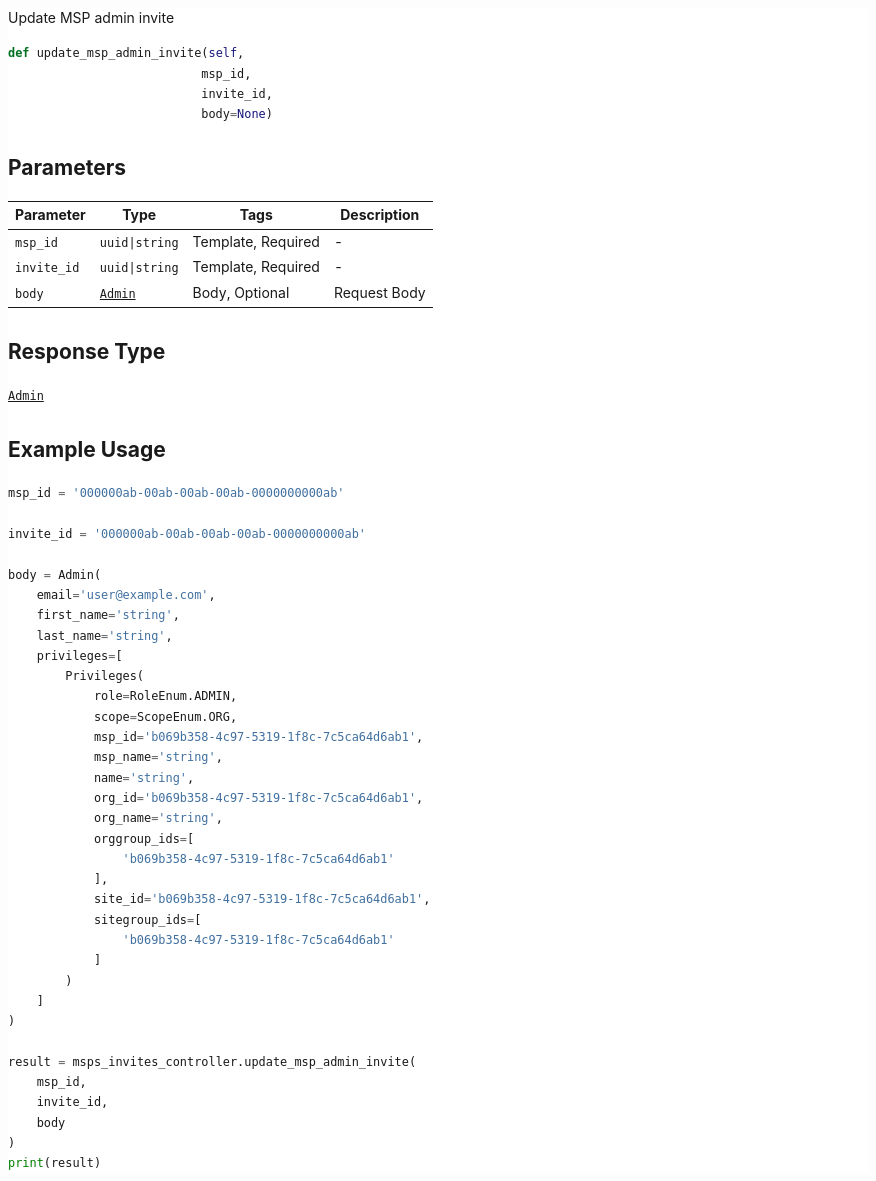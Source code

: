 Update MSP admin invite

```python
def update_msp_admin_invite(self,
                           msp_id,
                           invite_id,
                           body=None)
```

## Parameters

| Parameter | Type | Tags | Description |
|  --- | --- | --- | --- |
| `msp_id` | `uuid\|string` | Template, Required | - |
| `invite_id` | `uuid\|string` | Template, Required | - |
| `body` | [`Admin`](../../doc/models/admin.md) | Body, Optional | Request Body |

## Response Type

[`Admin`](../../doc/models/admin.md)

## Example Usage

```python
msp_id = '000000ab-00ab-00ab-00ab-0000000000ab'

invite_id = '000000ab-00ab-00ab-00ab-0000000000ab'

body = Admin(
    email='user@example.com',
    first_name='string',
    last_name='string',
    privileges=[
        Privileges(
            role=RoleEnum.ADMIN,
            scope=ScopeEnum.ORG,
            msp_id='b069b358-4c97-5319-1f8c-7c5ca64d6ab1',
            msp_name='string',
            name='string',
            org_id='b069b358-4c97-5319-1f8c-7c5ca64d6ab1',
            org_name='string',
            orggroup_ids=[
                'b069b358-4c97-5319-1f8c-7c5ca64d6ab1'
            ],
            site_id='b069b358-4c97-5319-1f8c-7c5ca64d6ab1',
            sitegroup_ids=[
                'b069b358-4c97-5319-1f8c-7c5ca64d6ab1'
            ]
        )
    ]
)

result = msps_invites_controller.update_msp_admin_invite(
    msp_id,
    invite_id,
    body
)
print(result)
```
